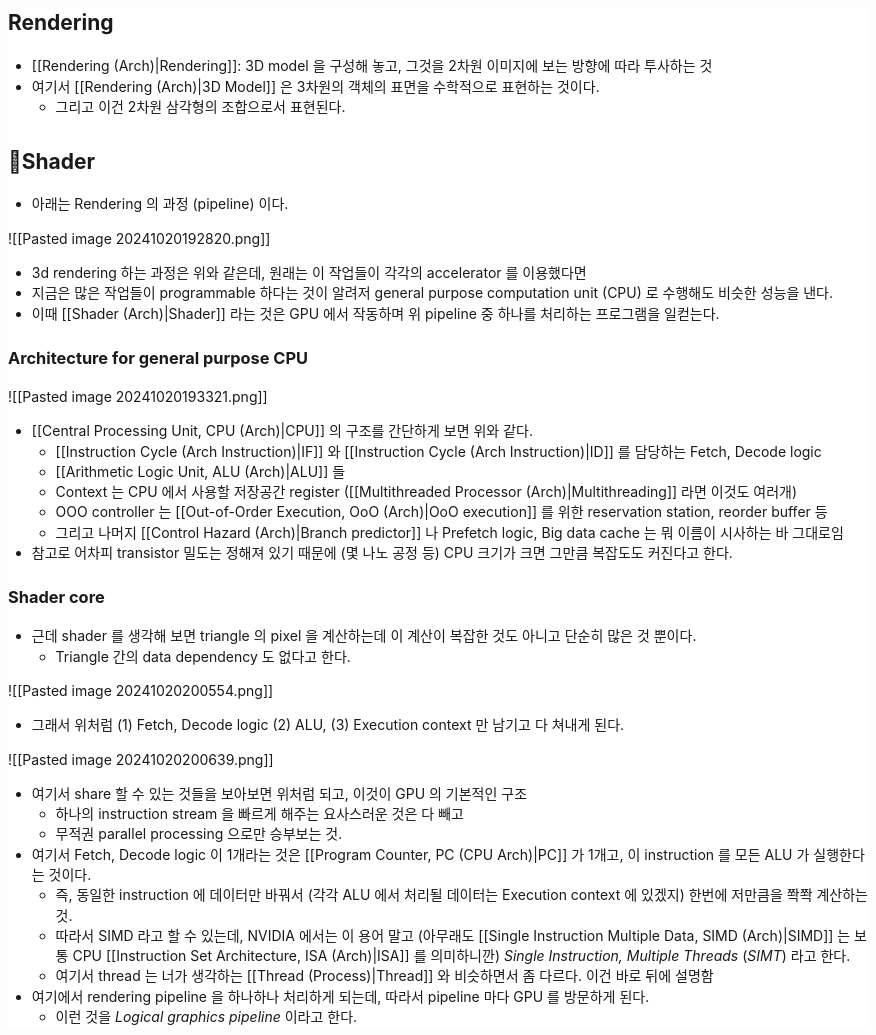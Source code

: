 ## Rendering

- [[Rendering (Arch)|Rendering]]: 3D model 을 구성해 놓고, 그것을 2차원 이미지에 보는 방향에 따라 투사하는 것
- 여기서 [[Rendering (Arch)|3D Model]] 은 3차원의 객체의 표면을 수학적으로 표현하는 것이다.
	- 그리고 이건 2차원 삼각형의 조합으로서 표현된다.

## Shader

- 아래는 Rendering 의 과정 (pipeline) 이다.

![[Pasted image 20241020192820.png]]

- 3d rendering 하는 과정은 위와 같은데, 원래는 이 작업들이 각각의 accelerator 를 이용했다면
- 지금은 많은 작업들이 programmable 하다는 것이 알려저 general purpose computation unit (CPU) 로 수행해도 비슷한 성능을 낸다.
- 이때 [[Shader (Arch)|Shader]] 라는 것은 GPU 에서 작동하며 위 pipeline 중 하나를 처리하는 프로그램을 일컫는다.

### Architecture for general purpose CPU

![[Pasted image 20241020193321.png]]

- [[Central Processing Unit, CPU (Arch)|CPU]] 의 구조를 간단하게 보면 위와 같다.
	- [[Instruction Cycle (Arch Instruction)|IF]] 와 [[Instruction Cycle (Arch Instruction)|ID]] 를 담당하는 Fetch, Decode logic
	- [[Arithmetic Logic Unit, ALU (Arch)|ALU]] 들
	- Context 는 CPU 에서 사용할 저장공간 register ([[Multithreaded Processor (Arch)|Multithreading]] 라면 이것도 여러개)
	- OOO controller 는 [[Out-of-Order Execution, OoO (Arch)|OoO execution]] 를 위한 reservation station, reorder buffer 등
	- 그리고 나머지 [[Control Hazard (Arch)|Branch predictor]] 나 Prefetch logic, Big data cache 는 뭐 이름이 시사하는 바 그대로임
- 참고로 어차피 transistor 밀도는 정해져 있기 때문에 (몇 나노 공정 등) CPU 크기가 크면 그만큼 복잡도도 커진다고 한다.

### Shader core

- 근데 shader 를 생각해 보면 triangle 의 pixel 을 계산하는데 이 계산이 복잡한 것도 아니고 단순히 많은 것 뿐이다.
	- Triangle 간의 data dependency 도 없다고 한다.

![[Pasted image 20241020200554.png]]

- 그래서 위처럼 (1) Fetch, Decode logic (2) ALU, (3) Execution context 만 남기고 다 쳐내게 된다.


![[Pasted image 20241020200639.png]]

- 여기서 share 할 수 있는 것들을 보아보면 위처럼 되고, 이것이 GPU 의 기본적인 구조
	- 하나의 instruction stream 을 빠르게 해주는 요사스러운 것은 다 빼고
	- 무적권 parallel processing 으로만 승부보는 것.
- 여기서 Fetch, Decode logic 이 1개라는 것은 [[Program Counter, PC (CPU Arch)|PC]] 가 1개고, 이 instruction 를 모든 ALU 가 실행한다는 것이다.
	- 즉, 동일한 instruction 에 데이터만 바꿔서 (각각 ALU 에서 처리될 데이터는 Execution context 에 있겠지) 한번에 저만큼을 쫙쫙 계산하는 것.
	- 따라서 SIMD 라고 할 수 있는데, NVIDIA 에서는 이 용어 말고 (아무래도 [[Single Instruction Multiple Data, SIMD (Arch)|SIMD]] 는 보통 CPU [[Instruction Set Architecture, ISA (Arch)|ISA]] 를 의미하니깐) *Single Instruction, Multiple Threads* (*SIMT*) 라고 한다.
	- 여기서 thread 는 너가 생각하는 [[Thread (Process)|Thread]] 와 비슷하면서 좀 다르다. 이건 바로 뒤에 설명함
- 여기에서 rendering pipeline 을 하나하나 처리하게 되는데, 따라서 pipeline 마다 GPU 를 방문하게 된다.
	- 이런 것을 *Logical graphics pipeline* 이라고 한다.
